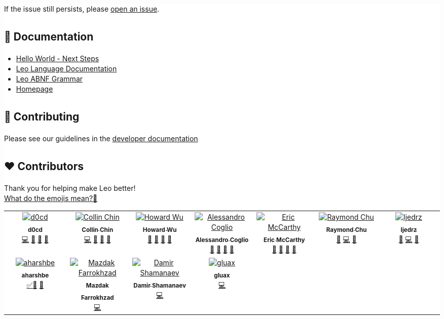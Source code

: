 If the issue still persists, please [open an issue](https://github.com/AleoHQ/leo/issues/new/choose).

## 📖 Documentation

* [Hello World - Next Steps](https://developer.aleo.org/leo/hello)
* [Leo Language Documentation](https://developer.aleo.org/leo/language)
* [Leo ABNF Grammar](https://github.com/AleoHQ/grammars/blob/master/leo.abnf)
* [Homepage](https://developer.aleo.org/overview/)

## 🤝 Contributing
 
Please see our guidelines in the [developer documentation](./CONTRIBUTING.md)


## ❤️ Contributors
Thank you for helping make Leo better!  
[What do the emojis mean?🧐](https://allcontributors.org/docs/en/emoji-key)




<table>
  <tbody>
    <tr>
      <td align="center" valign="top" width="14.28%"><a href="https://github.com/d0cd"><img src="https://avatars.githubusercontent.com/u/23022326?v=4?s=100" width="100px;" alt="d0cd"/><br /><sub><b>d0cd</b></sub></a><br /><a href="https://github.com/AleoHQ/leo/commits?author=d0cd" title="Code">💻</a> <a href="#maintenance-d0cd" title="Maintenance">🚧</a> <a href="#question-d0cd" title="Answering Questions">💬</a> <a href="https://github.com/AleoHQ/leo/pulls?q=is%3Apr+reviewed-by%3Ad0cd" title="Reviewed Pull Requests">👀</a></td>
      <td align="center" valign="top" width="14.28%"><a href="http://leo-lang.org"><img src="https://avatars.githubusercontent.com/u/16715212?v=4?s=100" width="100px;" alt="Collin Chin"/><br /><sub><b>Collin Chin</b></sub></a><br /><a href="https://github.com/AleoHQ/leo/commits?author=collinc97" title="Code">💻</a> <a href="https://github.com/AleoHQ/leo/commits?author=collinc97" title="Documentation">📖</a> <a href="#maintenance-collinc97" title="Maintenance">🚧</a> <a href="https://github.com/AleoHQ/leo/pulls?q=is%3Apr+reviewed-by%3Acollinc97" title="Reviewed Pull Requests">👀</a></td>
      <td align="center" valign="top" width="14.28%"><a href="https://github.com/howardwu"><img src="https://avatars.githubusercontent.com/u/9260812?v=4?s=100" width="100px;" alt="Howard Wu"/><br /><sub><b>Howard Wu</b></sub></a><br /><a href="#ideas-howardwu" title="Ideas, Planning, & Feedback">🤔</a> <a href="#maintenance-howardwu" title="Maintenance">🚧</a> <a href="#research-howardwu" title="Research">🔬</a> <a href="https://github.com/AleoHQ/leo/pulls?q=is%3Apr+reviewed-by%3Ahowardwu" title="Reviewed Pull Requests">👀</a></td>
      <td align="center" valign="top" width="14.28%"><a href="http://www.kestrel.edu/~coglio"><img src="https://avatars.githubusercontent.com/u/2409151?v=4?s=100" width="100px;" alt="Alessandro Coglio"/><br /><sub><b>Alessandro Coglio</b></sub></a><br /><a href="https://github.com/AleoHQ/leo/commits?author=acoglio" title="Documentation">📖</a> <a href="#maintenance-acoglio" title="Maintenance">🚧</a> <a href="#question-acoglio" title="Answering Questions">💬</a> <a href="https://github.com/AleoHQ/leo/pulls?q=is%3Apr+reviewed-by%3Aacoglio" title="Reviewed Pull Requests">👀</a></td>
      <td align="center" valign="top" width="14.28%"><a href="http://www.kestrel.edu/home/people/mccarthy/"><img src="https://avatars.githubusercontent.com/u/7607035?v=4?s=100" width="100px;" alt="Eric McCarthy"/><br /><sub><b>Eric McCarthy</b></sub></a><br /><a href="https://github.com/AleoHQ/leo/commits?author=bendyarm" title="Documentation">📖</a> <a href="#maintenance-bendyarm" title="Maintenance">🚧</a> <a href="#question-bendyarm" title="Answering Questions">💬</a> <a href="https://github.com/AleoHQ/leo/pulls?q=is%3Apr+reviewed-by%3Abendyarm" title="Reviewed Pull Requests">👀</a></td>
      <td align="center" valign="top" width="14.28%"><a href="https://github.com/raychu86"><img src="https://avatars.githubusercontent.com/u/14917648?v=4?s=100" width="100px;" alt="Raymond Chu"/><br /><sub><b>Raymond Chu</b></sub></a><br /><a href="#ideas-raychu86" title="Ideas, Planning, & Feedback">🤔</a> <a href="https://github.com/AleoHQ/leo/commits?author=raychu86" title="Code">💻</a> <a href="#research-raychu86" title="Research">🔬</a></td>
      <td align="center" valign="top" width="14.28%"><a href="https://github.com/ljedrz"><img src="https://avatars.githubusercontent.com/u/3750347?v=4?s=100" width="100px;" alt="ljedrz"/><br /><sub><b>ljedrz</b></sub></a><br /><a href="https://github.com/AleoHQ/leo/issues?q=author%3Aljedrz" title="Bug reports">🐛</a> <a href="https://github.com/AleoHQ/leo/commits?author=ljedrz" title="Code">💻</a> <a href="#question-ljedrz" title="Answering Questions">💬</a></td>
    </tr>
    <tr>
      <td align="center" valign="top" width="14.28%"><a href="https://github.com/aharshbe"><img src="https://avatars.githubusercontent.com/u/17191728?v=4?s=100" width="100px;" alt="aharshbe"/><br /><sub><b>aharshbe</b></sub></a><br /><a href="https://github.com/aharshbe/test_leo_app" title="Tutorials">✅</a><a href="https://github.com/AleoHQ/leo/issues?q=author%3Aaharshbe" title="Bug reports">🐛</a> <a href="#question-aharshbe" title="Answering Questions">💬</a></td>
      <td align="center" valign="top" width="14.28%"><a href="https://github.com/Centril"><img src="https://avatars.githubusercontent.com/u/855702?v=4?s=100" width="100px;" alt="Mazdak Farrokhzad"/><br /><sub><b>Mazdak Farrokhzad</b></sub></a><br /><a href="https://github.com/AleoHQ/leo/commits?author=Centril" title="Code">💻</a></td>
      <td align="center" valign="top" width="14.28%"><a href="https://move-book.com"><img src="https://avatars.githubusercontent.com/u/8008055?v=4?s=100" width="100px;" alt="Damir Shamanaev"/><br /><sub><b>Damir Shamanaev</b></sub></a><br /><a href="https://github.com/AleoHQ/leo/commits?author=damirka" title="Code">💻</a></td>
      <td align="center" valign="top" width="14.28%"><a href="https://github.com/gluax"><img src="https://avatars.githubusercontent.com/u/16431709?v=4?s=100" width="100px;" alt="gluax"/><br /><sub><b>gluax</b></sub></a><br /><a href="https://github.com/AleoHQ/leo/commits?author=gluax" title="Code">💻</a></td>